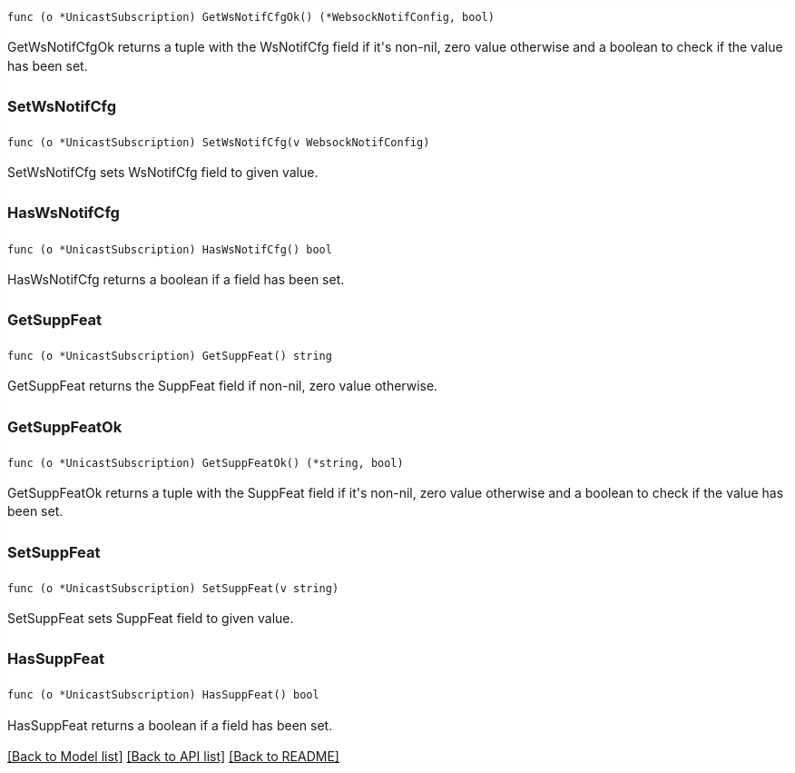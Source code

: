 `func (o *UnicastSubscription) GetWsNotifCfgOk() (*WebsockNotifConfig, bool)`

GetWsNotifCfgOk returns a tuple with the WsNotifCfg field if it's non-nil, zero value otherwise
and a boolean to check if the value has been set.

### SetWsNotifCfg

`func (o *UnicastSubscription) SetWsNotifCfg(v WebsockNotifConfig)`

SetWsNotifCfg sets WsNotifCfg field to given value.

### HasWsNotifCfg

`func (o *UnicastSubscription) HasWsNotifCfg() bool`

HasWsNotifCfg returns a boolean if a field has been set.

### GetSuppFeat

`func (o *UnicastSubscription) GetSuppFeat() string`

GetSuppFeat returns the SuppFeat field if non-nil, zero value otherwise.

### GetSuppFeatOk

`func (o *UnicastSubscription) GetSuppFeatOk() (*string, bool)`

GetSuppFeatOk returns a tuple with the SuppFeat field if it's non-nil, zero value otherwise
and a boolean to check if the value has been set.

### SetSuppFeat

`func (o *UnicastSubscription) SetSuppFeat(v string)`

SetSuppFeat sets SuppFeat field to given value.

### HasSuppFeat

`func (o *UnicastSubscription) HasSuppFeat() bool`

HasSuppFeat returns a boolean if a field has been set.


[[Back to Model list]](../README.md#documentation-for-models) [[Back to API list]](../README.md#documentation-for-api-endpoints) [[Back to README]](../README.md)


